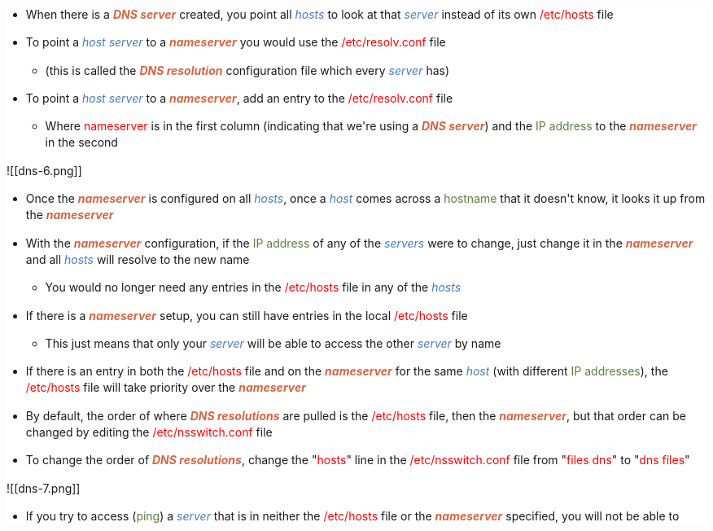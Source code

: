 - When there is a <b><i><span style="color:#d46644">DNS server</span></i></b> created, you point all <i><span style="color:#477bbe">hosts</span></i> to look at that <i><span style="color:#477bbe">server</span></i> instead of its own <span style="color:red">/etc/hosts</span> file

- To point a <i><span style="color:#477bbe">host server</span></i> to a <b><i><span style="color:#d46644">nameserver</span></i></b> you would use the <span style="color:red">/etc/resolv.conf</span> file
	- (this is called the <b><i><span style="color:#d46644">DNS resolution</span></i></b> configuration file which every <i><span style="color:#477bbe">server</span></i> has)

- To point a <i><span style="color:#477bbe">host server</span></i> to a <b><i><span style="color:#d46644">nameserver</span></i></b>, add an entry to the <span style="color:red">/etc/resolv.conf</span> file
	- Where <span style="color:red">nameserver</span> is in the first column (indicating that we're using a <b><i><span style="color:#d46644">DNS server</span></i></b>) and the <span style="color:#5c7e3e">IP address</span> to the <b><i><span style="color:#d46644">nameserver</span></i></b> in the second

![[dns-6.png]]

- Once the <b><i><span style="color:#d46644">nameserver</span></i></b> is configured on all <i><span style="color:#477bbe">hosts</span></i>, once a <i><span style="color:#477bbe">host</span></i> comes across a <span style="color:#5c7e3e">hostname</span> that it doesn't know, it looks it up from the <b><i><span style="color:#d46644">nameserver</span></i></b>

- With the <b><i><span style="color:#d46644">nameserver</span></i></b> configuration, if the <span style="color:#5c7e3e">IP address</span> of any of the <i><span style="color:#477bbe">servers</span></i> were to change, just change it in the <b><i><span style="color:#d46644">nameserver</span></i></b> and all <i><span style="color:#477bbe">hosts</span></i> will resolve to the new name
	- You would no longer need any entries in the <span style="color:red">/etc/hosts</span> file in any of the <i><span style="color:#477bbe">hosts</span></i>

- If there is a <b><i><span style="color:#d46644">nameserver</span></i></b> setup, you can still have entries in the local <span style="color:red">/etc/hosts</span> file
	- This just means that only your <i><span style="color:#477bbe">server</span></i> will be able to access the other <i><span style="color:#477bbe">server</span></i> by name

- If there is an entry in both the <span style="color:red">/etc/hosts</span> file and on the <b><i><span style="color:#d46644">nameserver</span></i></b> for the same <i><span style="color:#477bbe">host</span></i> (with different <span style="color:#5c7e3e">IP addresses</span>), the <span style="color:red">/etc/hosts</span> file will take priority over the <b><i><span style="color:#d46644">nameserver</span></i></b>

- By default, the order of where <b><i><span style="color:#d46644">DNS resolutions</span></i></b> are pulled is the <span style="color:red">/etc/hosts</span> file, then the <b><i><span style="color:#d46644">nameserver</span></i></b>, but that order can be changed by editing the <span style="color:red">/etc/nsswitch.conf</span> file

- To change the order of <b><i><span style="color:#d46644">DNS resolutions</span></i></b>, change the "<span style="color:red">hosts</span>" line in the <span style="color:red">/etc/nsswitch.conf</span> file from "<span style="color:red">files dns</span>" to "<span style="color:red">dns files</span>"

![[dns-7.png]]

- If you try to access (<span style="color:#5c7e3e">ping</span>) a <i><span style="color:#477bbe">server</span></i> that is in neither the <span style="color:red">/etc/hosts</span> file or the <b><i><span style="color:#d46644">nameserver</span></i></b> specified, you will not be able to
